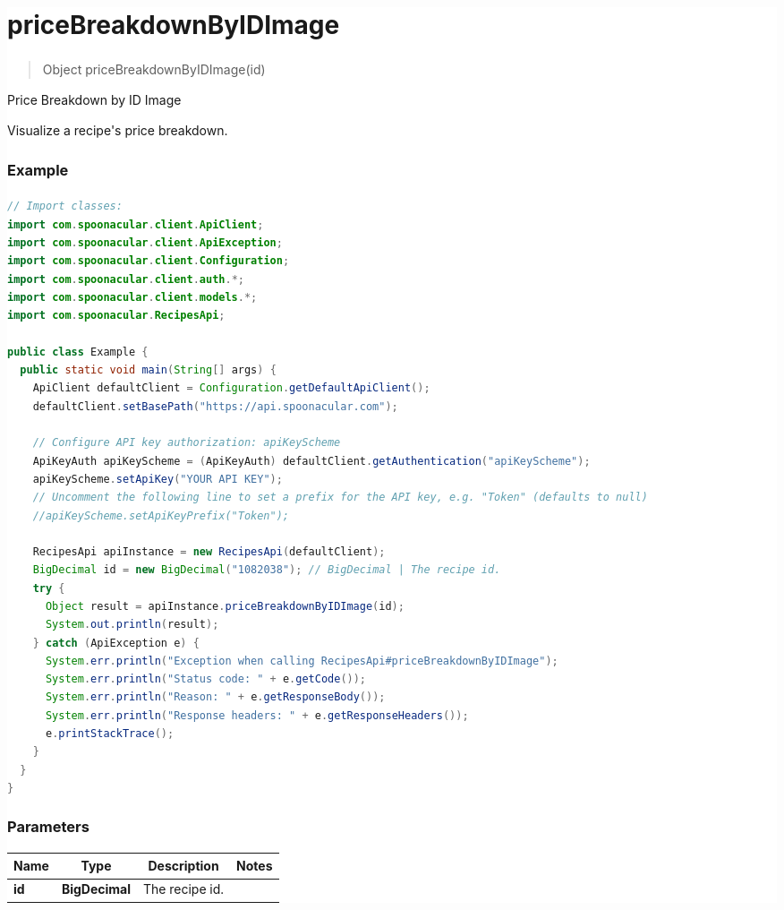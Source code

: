 <a name="priceBreakdownByIDImage"></a>
# **priceBreakdownByIDImage**
> Object priceBreakdownByIDImage(id)

Price Breakdown by ID Image

Visualize a recipe&#39;s price breakdown.

### Example
```java
// Import classes:
import com.spoonacular.client.ApiClient;
import com.spoonacular.client.ApiException;
import com.spoonacular.client.Configuration;
import com.spoonacular.client.auth.*;
import com.spoonacular.client.models.*;
import com.spoonacular.RecipesApi;

public class Example {
  public static void main(String[] args) {
    ApiClient defaultClient = Configuration.getDefaultApiClient();
    defaultClient.setBasePath("https://api.spoonacular.com");
    
    // Configure API key authorization: apiKeyScheme
    ApiKeyAuth apiKeyScheme = (ApiKeyAuth) defaultClient.getAuthentication("apiKeyScheme");
    apiKeyScheme.setApiKey("YOUR API KEY");
    // Uncomment the following line to set a prefix for the API key, e.g. "Token" (defaults to null)
    //apiKeyScheme.setApiKeyPrefix("Token");

    RecipesApi apiInstance = new RecipesApi(defaultClient);
    BigDecimal id = new BigDecimal("1082038"); // BigDecimal | The recipe id.
    try {
      Object result = apiInstance.priceBreakdownByIDImage(id);
      System.out.println(result);
    } catch (ApiException e) {
      System.err.println("Exception when calling RecipesApi#priceBreakdownByIDImage");
      System.err.println("Status code: " + e.getCode());
      System.err.println("Reason: " + e.getResponseBody());
      System.err.println("Response headers: " + e.getResponseHeaders());
      e.printStackTrace();
    }
  }
}
```

### Parameters

| Name | Type | Description  | Notes |
|------------- | ------------- | ------------- | -------------|
| **id** | **BigDecimal**| The recipe id. | |
